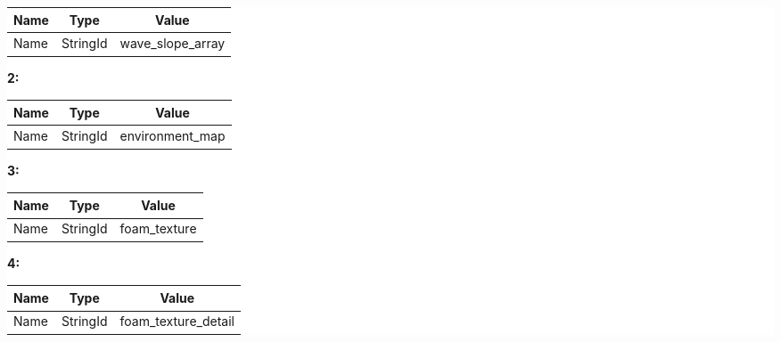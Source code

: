 Name	| Type	| Value
---	|---	|---	|
Name	|StringId	|wave_slope_array


**2:**

Name	| Type	| Value
---	|---	|---	|
Name	|StringId	|environment_map


**3:**

Name	| Type	| Value
---	|---	|---	|
Name	|StringId	|foam_texture


**4:**

Name	| Type	| Value
---	|---	|---	|
Name	|StringId	|foam_texture_detail


